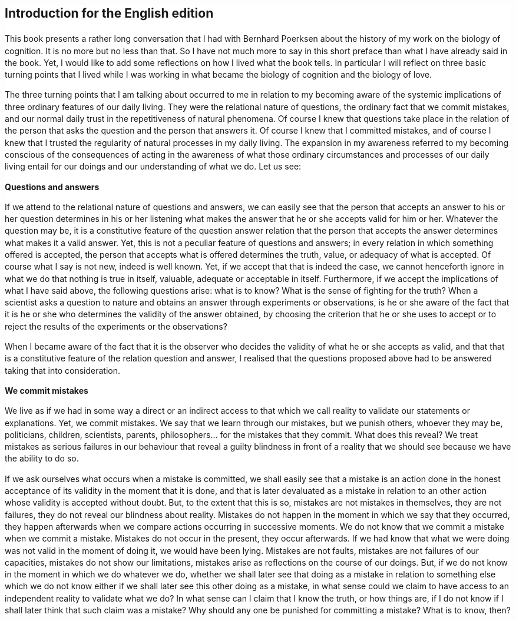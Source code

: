  

## **Introduction for the English edition**

This book presents a rather long conversation that I had with Bernhard Poerksen about the history of my work on the biology of cognition. It is no more but no less than that. So I have not much more to say in this short preface than what I have already said in the book. Yet, I would like to add some reflections on how I lived what the book tells. In particular I will reflect on three basic turning points that I lived while I was working in what became the biology of cognition and the biology of love.

The three turning points that I am talking about occurred to me in relation to my becoming aware of the systemic implications of three ordinary features of our daily living. They were the relational nature of questions, the ordinary fact that we commit mistakes, and our normal daily trust in the repetitiveness of natural phenomena. Of course I knew that questions take place in the relation of the person that asks the question and the person that answers it. Of course I knew that I committed mistakes, and of course I knew that I trusted the regularity of natural processes in my daily living. The expansion in my awareness referred to my becoming conscious of the consequences of acting in the awareness of what those ordinary circumstances and processes of our daily living entail for our doings and our understanding of what we do. Let us see:

**Questions and answers**

If we attend to the relational nature of questions and answers, we can easily see that the person that accepts an answer to his or her question determines in his or her listening what makes the answer that he or she accepts valid for him or her. Whatever the question may be, it is a constitutive feature of the question answer relation that the person that accepts the answer determines what makes it a valid answer. Yet, this is not a peculiar feature of questions and answers; in every relation in which something offered is accepted, the person that accepts what is offered determines the truth, value, or adequacy of what is accepted. Of course what I say is not new, indeed is well known. Yet, if we accept that that is indeed the case, we cannot henceforth ignore in what we do that nothing is true in itself, valuable, adequate or acceptable in itself. Furthermore, if we accept the implications of what I have said above, the following questions arise: what is to know? What is the sense of fighting for the truth? When a scientist asks a question to nature and obtains an answer through experiments or observations, is he or she aware of the fact that it is he or she who determines the validity of the answer obtained, by choosing the criterion that he or she uses to accept or to reject the results of the experiments or the observations?

When I became aware of the fact that it is the observer who decides the validity of what he or she accepts as valid, and that that is a constitutive feature of the relation question and answer, I realised that the questions proposed above had to be answered taking that into consideration.

**We commit mistakes**

We live as if we had in some way a direct or an indirect access to that which we call reality to validate our statements or explanations. Yet, we commit mistakes. We say that we learn through our mistakes, but we punish others, whoever they may be, politicians, children, scientists, parents, philosophers… for the mistakes that they commit. What does this reveal? We treat mistakes as serious failures in our behaviour that reveal a guilty blindness in front of a reality that we should see because we have the ability to do so.

If we ask ourselves what occurs when a mistake is committed, we shall easily see that a mistake is an action done in the honest acceptance of its validity in the moment that it is done, and that is later devaluated as a mistake in relation to an other action whose validity is accepted without doubt. But, to the extent that this is so, mistakes are not mistakes in themselves, they are not failures, they do not reveal our blindness about reality. Mistakes do not happen in the moment in which we say that they occurred, they happen afterwards when we compare actions occurring in successive moments. We do not know that we commit a mistake when we commit a mistake. Mistakes do not occur in the present, they occur afterwards. If we had know that what we were doing was not valid in the moment of doing it, we would have been lying. Mistakes are not faults, mistakes are not failures of our capacities, mistakes do not show our limitations, mistakes arise as reflections on the course of our doings. But, if we do not know in the moment in which we do whatever we do, whether we shall later see that doing as a mistake in relation to something else which we do not know either if we shall later see this other doing as a mistake, in what sense could we claim to have access to an independent reality to validate what we do? In what sense can I claim that I know the truth, or how things are, if I do not know if I shall later think that such claim was a mistake? Why should any one be punished for committing a mistake? What is to know, then?